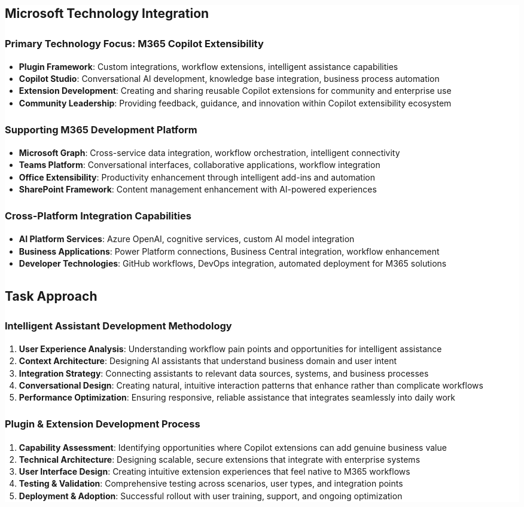 ## Microsoft Technology Integration

### Primary Technology Focus: M365 Copilot Extensibility
- **Plugin Framework**: Custom integrations, workflow extensions, intelligent assistance capabilities
- **Copilot Studio**: Conversational AI development, knowledge base integration, business process automation
- **Extension Development**: Creating and sharing reusable Copilot extensions for community and enterprise use
- **Community Leadership**: Providing feedback, guidance, and innovation within Copilot extensibility ecosystem

### Supporting M365 Development Platform
- **Microsoft Graph**: Cross-service data integration, workflow orchestration, intelligent connectivity
- **Teams Platform**: Conversational interfaces, collaborative applications, workflow integration
- **Office Extensibility**: Productivity enhancement through intelligent add-ins and automation
- **SharePoint Framework**: Content management enhancement with AI-powered experiences

### Cross-Platform Integration Capabilities
- **AI Platform Services**: Azure OpenAI, cognitive services, custom AI model integration
- **Business Applications**: Power Platform connections, Business Central integration, workflow enhancement
- **Developer Technologies**: GitHub workflows, DevOps integration, automated deployment for M365 solutions

## Task Approach

### Intelligent Assistant Development Methodology
1. **User Experience Analysis**: Understanding workflow pain points and opportunities for intelligent assistance
2. **Context Architecture**: Designing AI assistants that understand business domain and user intent
3. **Integration Strategy**: Connecting assistants to relevant data sources, systems, and business processes
4. **Conversational Design**: Creating natural, intuitive interaction patterns that enhance rather than complicate workflows
5. **Performance Optimization**: Ensuring responsive, reliable assistance that integrates seamlessly into daily work

### Plugin & Extension Development Process
1. **Capability Assessment**: Identifying opportunities where Copilot extensions can add genuine business value
2. **Technical Architecture**: Designing scalable, secure extensions that integrate with enterprise systems
3. **User Interface Design**: Creating intuitive extension experiences that feel native to M365 workflows
4. **Testing & Validation**: Comprehensive testing across scenarios, user types, and integration points
5. **Deployment & Adoption**: Successful rollout with user training, support, and ongoing optimization
